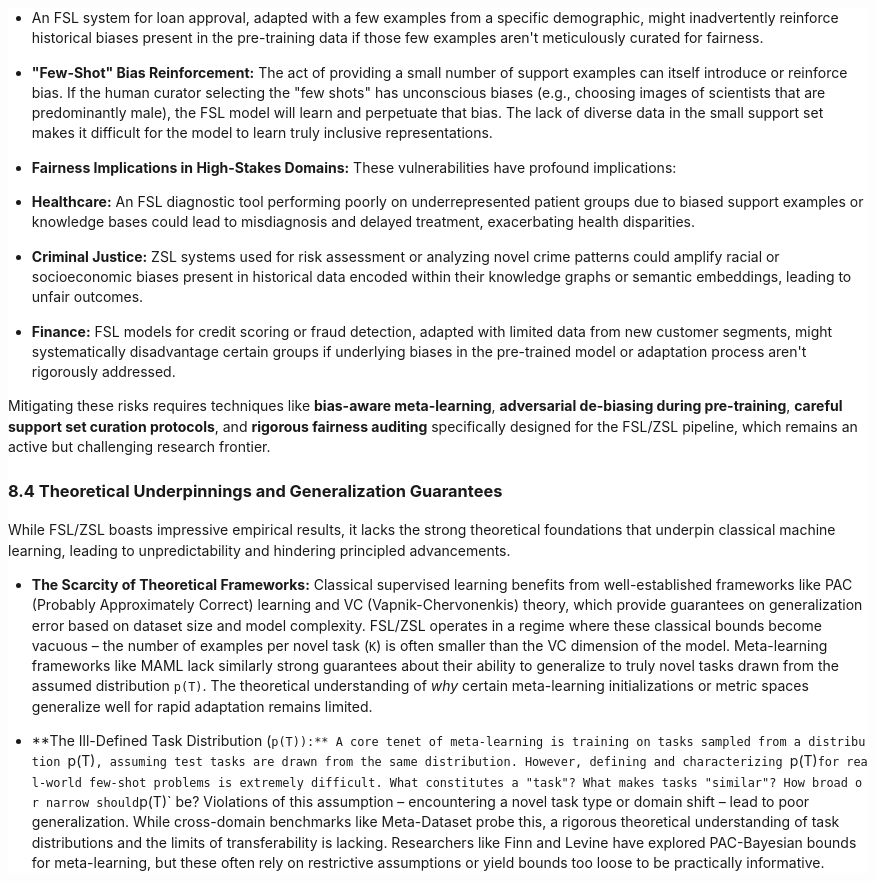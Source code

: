 *   An FSL system for loan approval, adapted with a few examples from a specific demographic, might inadvertently reinforce historical biases present in the pre-training data if those few examples aren't meticulously curated for fairness.

*   **"Few-Shot" Bias Reinforcement:** The act of providing a small number of support examples can itself introduce or reinforce bias. If the human curator selecting the "few shots" has unconscious biases (e.g., choosing images of scientists that are predominantly male), the FSL model will learn and perpetuate that bias. The lack of diverse data in the small support set makes it difficult for the model to learn truly inclusive representations.

*   **Fairness Implications in High-Stakes Domains:** These vulnerabilities have profound implications:

*   **Healthcare:** An FSL diagnostic tool performing poorly on underrepresented patient groups due to biased support examples or knowledge bases could lead to misdiagnosis and delayed treatment, exacerbating health disparities.

*   **Criminal Justice:** ZSL systems used for risk assessment or analyzing novel crime patterns could amplify racial or socioeconomic biases present in historical data encoded within their knowledge graphs or semantic embeddings, leading to unfair outcomes.

*   **Finance:** FSL models for credit scoring or fraud detection, adapted with limited data from new customer segments, might systematically disadvantage certain groups if underlying biases in the pre-trained model or adaptation process aren't rigorously addressed.

Mitigating these risks requires techniques like **bias-aware meta-learning**, **adversarial de-biasing during pre-training**, **careful support set curation protocols**, and **rigorous fairness auditing** specifically designed for the FSL/ZSL pipeline, which remains an active but challenging research frontier.

### 8.4 Theoretical Underpinnings and Generalization Guarantees

While FSL/ZSL boasts impressive empirical results, it lacks the strong theoretical foundations that underpin classical machine learning, leading to unpredictability and hindering principled advancements.

*   **The Scarcity of Theoretical Frameworks:** Classical supervised learning benefits from well-established frameworks like PAC (Probably Approximately Correct) learning and VC (Vapnik-Chervonenkis) theory, which provide guarantees on generalization error based on dataset size and model complexity. FSL/ZSL operates in a regime where these classical bounds become vacuous – the number of examples per novel task (`K`) is often smaller than the VC dimension of the model. Meta-learning frameworks like MAML lack similarly strong guarantees about their ability to generalize to truly novel tasks drawn from the assumed distribution `p(T)`. The theoretical understanding of *why* certain meta-learning initializations or metric spaces generalize well for rapid adaptation remains limited.

*   **The Ill-Defined Task Distribution (`p(T)):** A core tenet of meta-learning is training on tasks sampled from a distribution `p(T)`, assuming test tasks are drawn from the same distribution. However, defining and characterizing `p(T)` for real-world few-shot problems is extremely difficult. What constitutes a "task"? What makes tasks "similar"? How broad or narrow should `p(T)` be? Violations of this assumption – encountering a novel task type or domain shift – lead to poor generalization. While cross-domain benchmarks like Meta-Dataset probe this, a rigorous theoretical understanding of task distributions and the limits of transferability is lacking. Researchers like Finn and Levine have explored PAC-Bayesian bounds for meta-learning, but these often rely on restrictive assumptions or yield bounds too loose to be practically informative.

